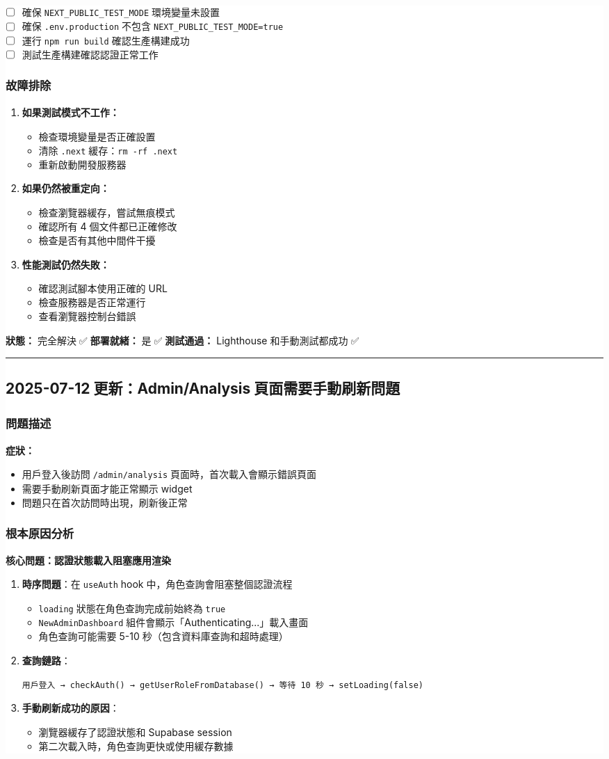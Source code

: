 - [ ] 確保 `NEXT_PUBLIC_TEST_MODE` 環境變量未設置
- [ ] 確保 `.env.production` 不包含 `NEXT_PUBLIC_TEST_MODE=true`
- [ ] 運行 `npm run build` 確認生產構建成功
- [ ] 測試生產構建確認認證正常工作

### 故障排除

1. **如果測試模式不工作：**
   - 檢查環境變量是否正確設置
   - 清除 `.next` 緩存：`rm -rf .next`
   - 重新啟動開發服務器

2. **如果仍然被重定向：**
   - 檢查瀏覽器緩存，嘗試無痕模式
   - 確認所有 4 個文件都已正確修改
   - 檢查是否有其他中間件干擾

3. **性能測試仍然失敗：**
   - 確認測試腳本使用正確的 URL
   - 檢查服務器是否正常運行
   - 查看瀏覽器控制台錯誤

**狀態：** 完全解決 ✅
**部署就緒：** 是 ✅
**測試通過：** Lighthouse 和手動測試都成功 ✅

---

## 2025-07-12 更新：Admin/Analysis 頁面需要手動刷新問題

### 問題描述

**症狀：**
- 用戶登入後訪問 `/admin/analysis` 頁面時，首次載入會顯示錯誤頁面
- 需要手動刷新頁面才能正常顯示 widget
- 問題只在首次訪問時出現，刷新後正常

### 根本原因分析

**核心問題：認證狀態載入阻塞應用渲染**

1. **時序問題**：在 `useAuth` hook 中，角色查詢會阻塞整個認證流程
   - `loading` 狀態在角色查詢完成前始終為 `true`
   - `NewAdminDashboard` 組件會顯示「Authenticating...」載入畫面
   - 角色查詢可能需要 5-10 秒（包含資料庫查詢和超時處理）

2. **查詢鏈路**：
   ```
   用戶登入 → checkAuth() → getUserRoleFromDatabase() → 等待 10 秒 → setLoading(false)
   ```

3. **手動刷新成功的原因**：
   - 瀏覽器緩存了認證狀態和 Supabase session
   - 第二次載入時，角色查詢更快或使用緩存數據
